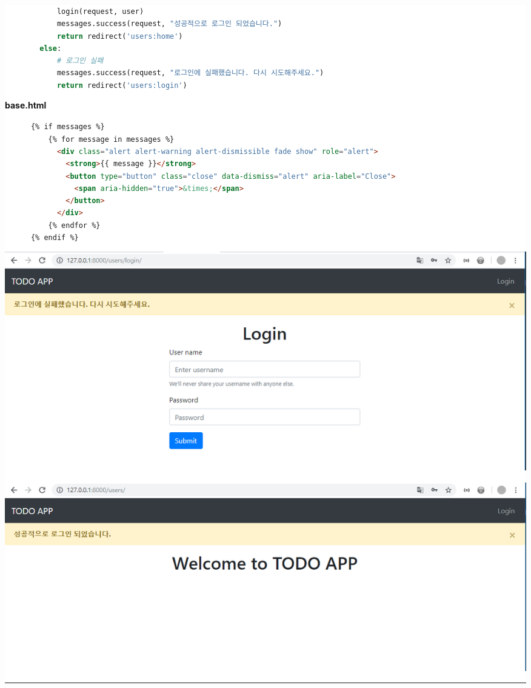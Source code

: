 ```python
            login(request, user)
            messages.success(request, "성공적으로 로그인 되었습니다.")
            return redirect('users:home')
        else:
            # 로그인 실패
            messages.success(request, "로그인에 실패했습니다. 다시 시도해주세요.")
            return redirect('users:login')
```

**base.html**

```html
      {% if messages %}
          {% for message in messages %}
            <div class="alert alert-warning alert-dismissible fade show" role="alert">
              <strong>{{ message }}</strong> 
              <button type="button" class="close" data-dismiss="alert" aria-label="Close">
                <span aria-hidden="true">&times;</span>
              </button>
            </div>
          {% endfor %}
      {% endif %}
```

![1552884429935](../typora-user-images/1552884429935.png)

![1552884438633](../typora-user-images/1552884438633.png)

---